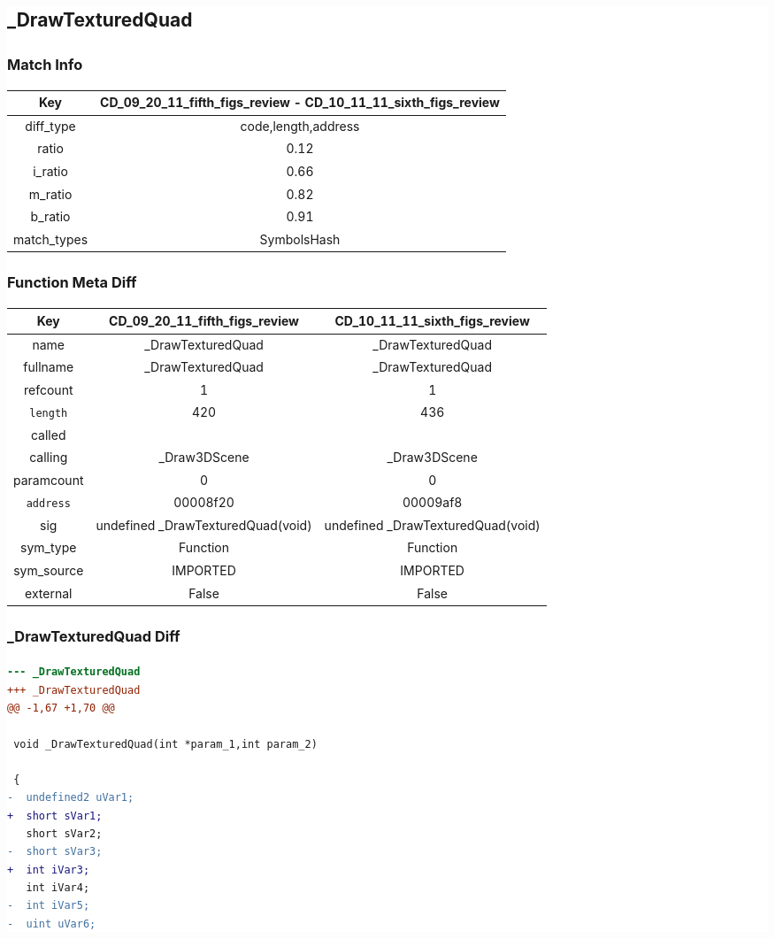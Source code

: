 
## _DrawTexturedQuad

### Match Info



|Key|CD_09_20_11_fifth_figs_review - CD_10_11_11_sixth_figs_review|
| :---: | :---: |
|diff_type|code,length,address|
|ratio|0.12|
|i_ratio|0.66|
|m_ratio|0.82|
|b_ratio|0.91|
|match_types|SymbolsHash|

### Function Meta Diff



|Key|CD_09_20_11_fifth_figs_review|CD_10_11_11_sixth_figs_review|
| :---: | :---: | :---: |
|name|_DrawTexturedQuad|_DrawTexturedQuad|
|fullname|_DrawTexturedQuad|_DrawTexturedQuad|
|refcount|1|1|
|`length`|420|436|
|called|||
|calling|_Draw3DScene|_Draw3DScene|
|paramcount|0|0|
|`address`|00008f20|00009af8|
|sig|undefined _DrawTexturedQuad(void)|undefined _DrawTexturedQuad(void)|
|sym_type|Function|Function|
|sym_source|IMPORTED|IMPORTED|
|external|False|False|

### _DrawTexturedQuad Diff


```diff
--- _DrawTexturedQuad
+++ _DrawTexturedQuad
@@ -1,67 +1,70 @@
 
 void _DrawTexturedQuad(int *param_1,int param_2)
 
 {
-  undefined2 uVar1;
+  short sVar1;
   short sVar2;
-  short sVar3;
+  int iVar3;
   int iVar4;
-  int iVar5;
-  uint uVar6;
```